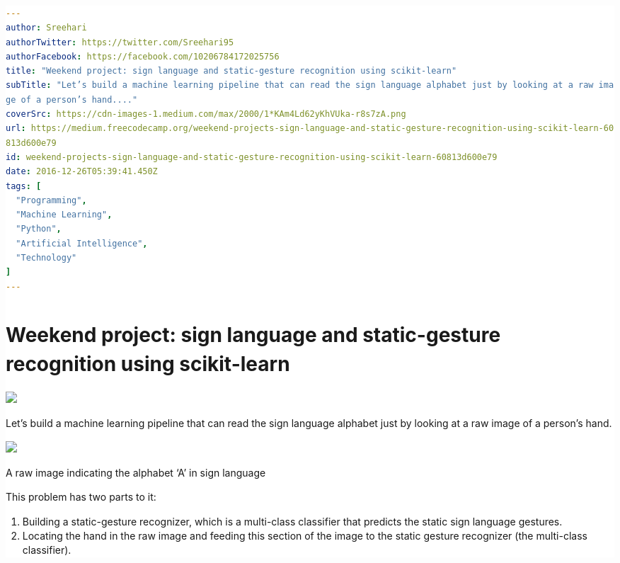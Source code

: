 ```yaml
---
author: Sreehari
authorTwitter: https://twitter.com/Sreehari95
authorFacebook: https://facebook.com/10206784172025756
title: "Weekend project: sign language and static-gesture recognition using scikit-learn"
subTitle: "Let’s build a machine learning pipeline that can read the sign language alphabet just by looking at a raw image of a person’s hand...."
coverSrc: https://cdn-images-1.medium.com/max/2000/1*KAm4Ld62yKhVUka-r8s7zA.png
url: https://medium.freecodecamp.org/weekend-projects-sign-language-and-static-gesture-recognition-using-scikit-learn-60813d600e79
id: weekend-projects-sign-language-and-static-gesture-recognition-using-scikit-learn-60813d600e79
date: 2016-12-26T05:39:41.450Z
tags: [
  "Programming",
  "Machine Learning",
  "Python",
  "Artificial Intelligence",
  "Technology"
]
---
```

# Weekend project: sign language and static-gesture recognition using scikit-learn







![](https://cdn-images-1.medium.com/max/2000/1*KAm4Ld62yKhVUka-r8s7zA.png)







Let’s build a machine learning pipeline that can read the sign language alphabet just by looking at a raw image of a person’s hand.







![](https://cdn-images-1.medium.com/max/2000/1*31-Z0oG2SkoDPkN0jK-DDw.jpeg)

A raw image indicating the alphabet ‘A’ in sign language







This problem has two parts to it:

1.  Building a static-gesture recognizer, which is a multi-class classifier that predicts the static sign language gestures.
2.  Locating the hand in the raw image and feeding this section of the image to the static gesture recognizer (the multi-class classifier).
